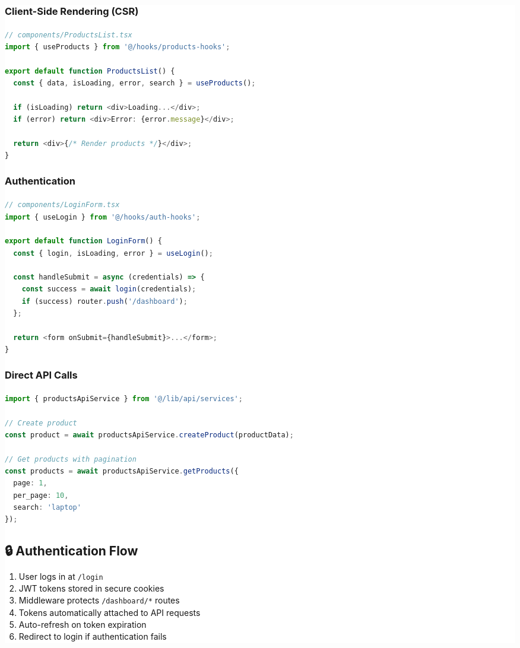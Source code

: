 ### Client-Side Rendering (CSR)
```typescript
// components/ProductsList.tsx
import { useProducts } from '@/hooks/products-hooks';

export default function ProductsList() {
  const { data, isLoading, error, search } = useProducts();
  
  if (isLoading) return <div>Loading...</div>;
  if (error) return <div>Error: {error.message}</div>;
  
  return <div>{/* Render products */}</div>;
}
```

### Authentication
```typescript
// components/LoginForm.tsx
import { useLogin } from '@/hooks/auth-hooks';

export default function LoginForm() {
  const { login, isLoading, error } = useLogin();
  
  const handleSubmit = async (credentials) => {
    const success = await login(credentials);
    if (success) router.push('/dashboard');
  };
  
  return <form onSubmit={handleSubmit}>...</form>;
}
```

### Direct API Calls
```typescript
import { productsApiService } from '@/lib/api/services';

// Create product
const product = await productsApiService.createProduct(productData);

// Get products with pagination
const products = await productsApiService.getProducts({
  page: 1,
  per_page: 10,
  search: 'laptop'
});
```

## 🔒 Authentication Flow

1. User logs in at `/login`
2. JWT tokens stored in secure cookies
3. Middleware protects `/dashboard/*` routes
4. Tokens automatically attached to API requests
5. Auto-refresh on token expiration
6. Redirect to login if authentication fails

